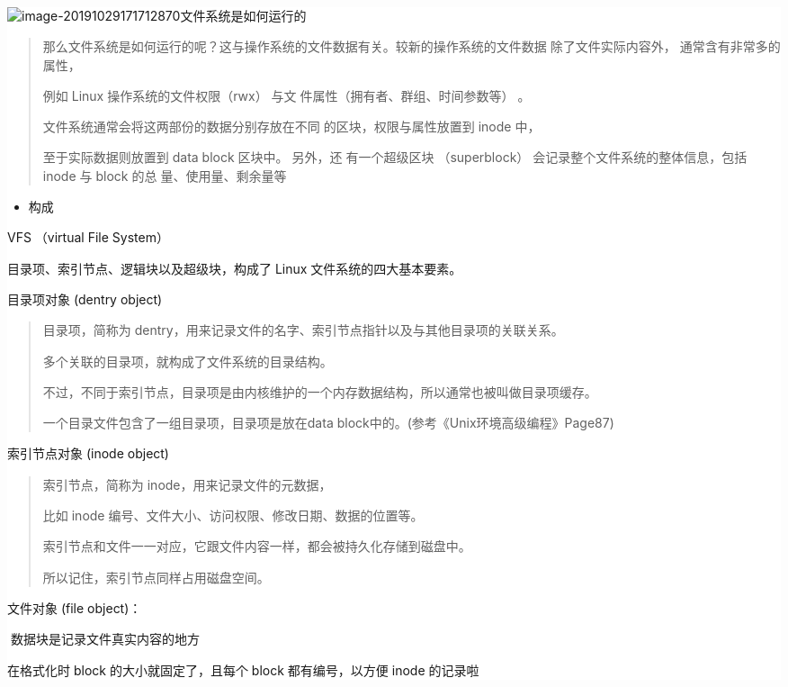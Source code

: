 ![image-20191029171712870](../../images/201909/image-20191029171712870.png)文件系统是如何运行的 



>那么文件系统是如何运行的呢？这与操作系统的文件数据有关。较新的操作系统的文件数据
>除了文件实际内容外， 通常含有非常多的属性，
>
>例如 Linux 操作系统的文件权限（rwx） 与文
>件属性（拥有者、群组、时间参数等） 。
>
> 文件系统通常会将这两部份的数据分别存放在不同
>的区块，权限与属性放置到 inode 中，
>
>至于实际数据则放置到 data block 区块中。 另外，还
>有一个超级区块 （superblock） 会记录整个文件系统的整体信息，包括 inode 与 block 的总
>量、使用量、剩余量等 

- 构成

VFS （virtual File System）

目录项、索引节点、逻辑块以及超级块，构成了 Linux 文件系统的四大基本要素。



目录项对象 (dentry object) 



> 目录项，简称为 dentry，用来记录文件的名字、索引节点指针以及与其他目录项的关联关系。
>
> 多个关联的目录项，就构成了文件系统的目录结构。
>
> 不过，不同于索引节点，目录项是由内核维护的一个内存数据结构，所以通常也被叫做目录项缓存。
>
> 一个目录文件包含了一组目录项，目录项是放在data block中的。(参考《Unix环境高级编程》Page87)



索引节点对象 (inode object)



> 索引节点，简称为 inode，用来记录文件的元数据，
>
> 比如 inode 编号、文件大小、访问权限、修改日期、数据的位置等。
>
> 索引节点和文件一一对应，它跟文件内容一样，都会被持久化存储到磁盘中。
>
> 所以记住，索引节点同样占用磁盘空间。



文件对象 (file object)：

​	数据块是记录文件真实内容的地方

在格式化时 block 的大小就固定了，且每个 block 都有编号，以方便 inode
的记录啦 


